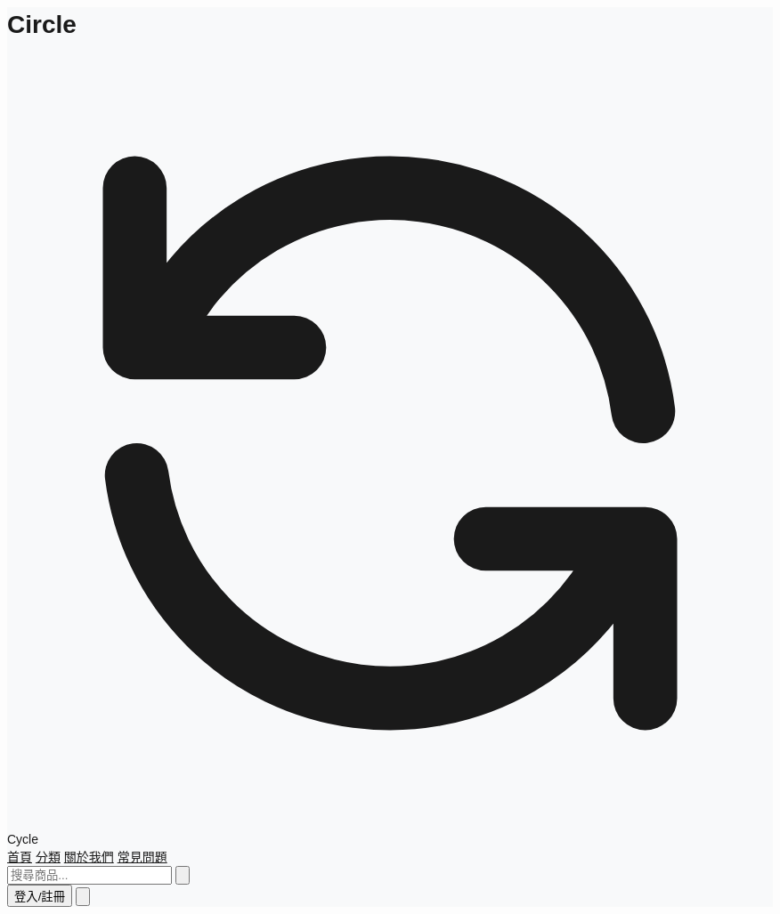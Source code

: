 # Circle


<!DOCTYPE html>
<html lang="zh-TW">
<head>
    <meta charset="UTF-8">
    <meta name="viewport" content="width=device-width, initial-scale=1.0">
    <title>Cycle - 校園二手交易平台</title>
    <script src="https://cdn.tailwindcss.com"></script>
    <link href="https://fonts.googleapis.com/css2?family=Noto+Sans+TC:wght@300;400;500;700&display=swap" rel="stylesheet">
    <style>
        body {
            font-family: 'Noto Sans TC', sans-serif;
            background-color: #f8f9fa;
        }
        .product-card:hover {
            transform: translateY(-5px);
            box-shadow: 0 10px 15px -3px rgba(0, 0, 0, 0.1), 0 4px 6px -2px rgba(0, 0, 0, 0.05);
        }
    </style>
</head>
<body>
    <!-- 導航欄 -->
    <nav class="bg-emerald-600 text-white shadow-lg sticky top-0 z-50">
        <div class="container mx-auto px-4 py-3 flex justify-between items-center">
            <div class="flex items-center space-x-2">
                <svg xmlns="http://www.w3.org/2000/svg" class="h-8 w-8" fill="none" viewBox="0 0 24 24" stroke="currentColor">
                    <path stroke-linecap="round" stroke-linejoin="round" stroke-width="2" d="M4 4v5h.582m15.356 2A8.001 8.001 0 004.582 9m0 0H9m11 11v-5h-.581m0 0a8.003 8.003 0 01-15.357-2m15.357 2H15" />
                </svg>
                <span class="text-2xl font-bold">Cycle</span>
            </div>
            <div class="hidden md:flex items-center space-x-8">
                <a href="#" class="hover:text-emerald-200 transition">首頁</a>
                <a href="#" class="hover:text-emerald-200 transition">分類</a>
                <a href="#" class="hover:text-emerald-200 transition">關於我們</a>
                <a href="#" class="hover:text-emerald-200 transition">常見問題</a>
            </div>
            <div class="flex items-center space-x-4">
                <div class="relative">
                    <input type="text" placeholder="搜尋商品..." class="px-4 py-2 rounded-full text-gray-800 text-sm w-40 md:w-64 focus:outline-none focus:ring-2 focus:ring-emerald-500">
                    <button class="absolute right-3 top-2 text-gray-500">
                        <svg xmlns="http://www.w3.org/2000/svg" class="h-5 w-5" fill="none" viewBox="0 0 24 24" stroke="currentColor">
                            <path stroke-linecap="round" stroke-linejoin="round" stroke-width="2" d="M21 21l-6-6m2-5a7 7 0 11-14 0 7 7 0 0114 0z" />
                        </svg>
                    </button>
                </div>
                <button class="bg-white text-emerald-600 px-4 py-2 rounded-full font-medium hover:bg-emerald-100 transition">登入/註冊</button>
                <button class="md:hidden">
                    <svg xmlns="http://www.w3.org/2000/svg" class="h-6 w-6" fill="none" viewBox="0 0 24 24" stroke="currentColor">
                        <path stroke-linecap="round" stroke-linejoin="round" stroke-width="2" d="M4 6h16M4 12h16M4 18h16" />
                    </svg>
                </button>
            </div>